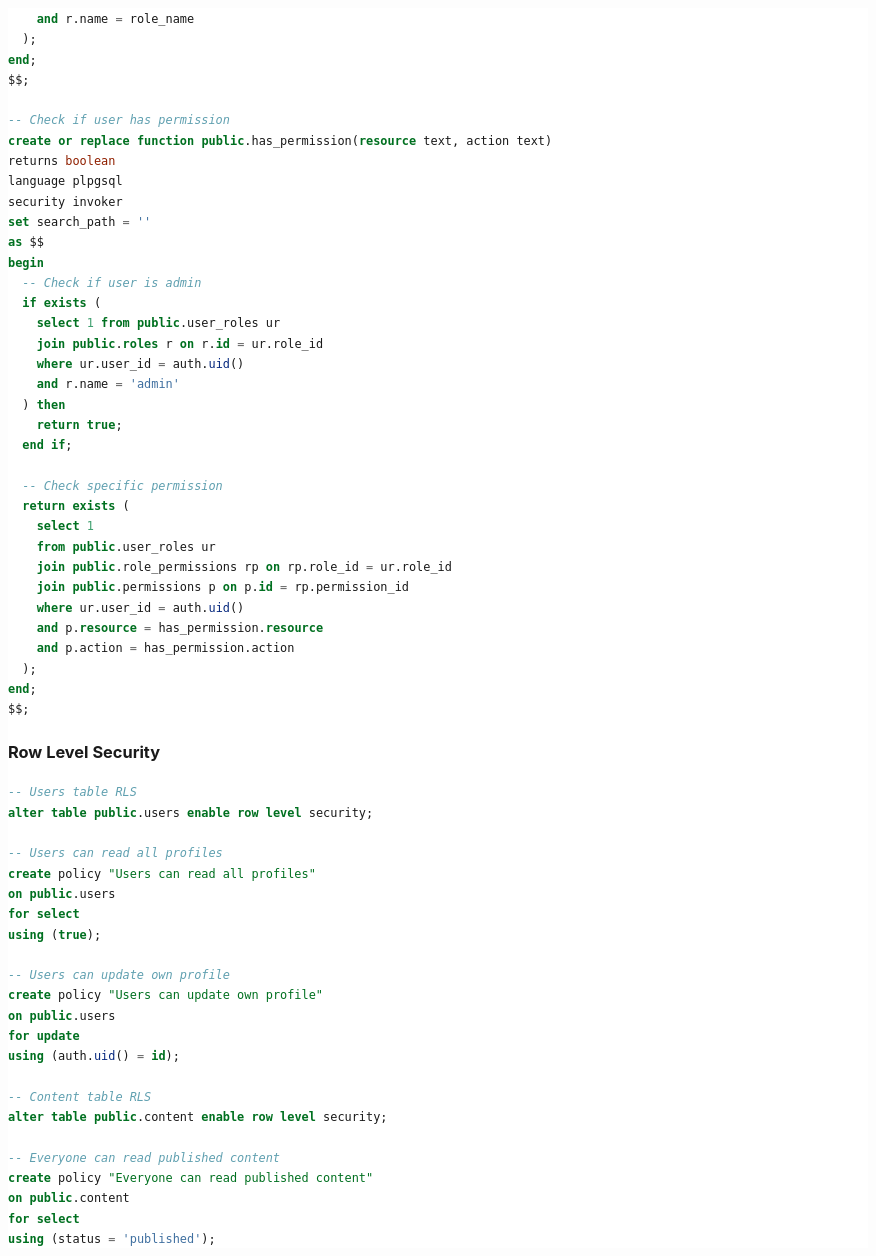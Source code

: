 ```sql
    and r.name = role_name
  );
end;
$$;

-- Check if user has permission
create or replace function public.has_permission(resource text, action text)
returns boolean
language plpgsql
security invoker
set search_path = ''
as $$
begin
  -- Check if user is admin
  if exists (
    select 1 from public.user_roles ur
    join public.roles r on r.id = ur.role_id
    where ur.user_id = auth.uid()
    and r.name = 'admin'
  ) then
    return true;
  end if;

  -- Check specific permission
  return exists (
    select 1
    from public.user_roles ur
    join public.role_permissions rp on rp.role_id = ur.role_id
    join public.permissions p on p.id = rp.permission_id
    where ur.user_id = auth.uid()
    and p.resource = has_permission.resource
    and p.action = has_permission.action
  );
end;
$$;
```

### Row Level Security

```sql
-- Users table RLS
alter table public.users enable row level security;

-- Users can read all profiles
create policy "Users can read all profiles"
on public.users
for select
using (true);

-- Users can update own profile
create policy "Users can update own profile"
on public.users
for update
using (auth.uid() = id);

-- Content table RLS
alter table public.content enable row level security;

-- Everyone can read published content
create policy "Everyone can read published content"
on public.content
for select
using (status = 'published');
```